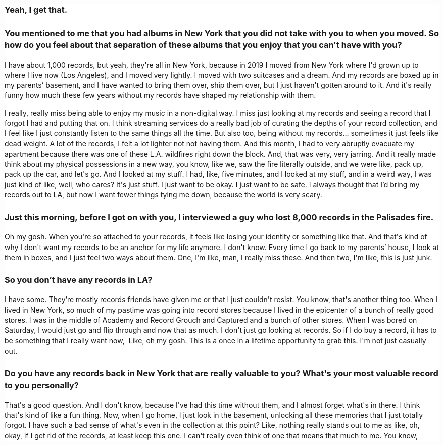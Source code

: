 ### Yeah, I get that.

### You mentioned to me that you had albums in New York that you did not take with you to when you moved. So how do you feel about that separation of these albums that you enjoy that you can't have with you?

I have about 1,000 records, but yeah, they're all in New York, because in 2019 I moved from New York where I'd grown up to where I live now (Los Angeles), and I moved very lightly. I moved with two suitcases and a dream. And my records are boxed up in my parents’ basement, and I have wanted to bring them over, ship them over, but I just haven't gotten around to it. And it's really funny how much these few years without my records have shaped my relationship with them.

I really, really miss being able to enjoy my music in a non-digital way. I miss just looking at my records and seeing a record that I forgot I had and putting that on. I think streaming services do a really bad job of curating the depths of your record collection, and I feel like I just constantly listen to the same things all the time. But also too, being without my records… sometimes it just feels like dead weight. A lot of the records, I felt a lot lighter not not having them. And this month, I had to very abruptly evacuate my apartment because there was one of these L.A. wildfires right down the block. And, that was very, very jarring. And it really made think about my physical possessions in a new way, you know, like we, saw the fire literally outside, and we were like, pack up, pack up the car, and let's go. And I looked at my stuff. I had, like, five minutes, and I looked at my stuff, and in a weird way, I was just kind of like, well, who cares? It's just stuff. I just want to be okay. I just want to be safe. I always thought that I’d bring my records out to LA, but now I want fewer things tying me down, because the world is very scary.

### Just this morning, before I got on with you, I[ interviewed a guy ](https://ihavethatonvinyl.com/conversations/after-the-fire-scott-dudelson-reflects-on-losing-his-record-collection-in-the-palisades-fire/)who lost 8,000 records in the Palisades fire.

Oh my gosh. When you're so attached to your records, it feels like losing your identity or something like that. And that's kind of why I don't want my records to be an anchor for my life anymore. I don't know. Every time I go back to my parents’ house, I look at them in boxes, and I just feel two ways about them. One, I'm like, man, I really miss these. And then two, I'm like, this is just junk. 

### So you don’t have any records in LA?

I have some. They’re mostly records friends have given me or that I just couldn't resist. You know, that's another thing too. When I lived in New York, so much of my pastime was going into record stores because I lived in the epicenter of a bunch of really good stores. I was in the middle of Academy and Record Grouch and Captured and a bunch of other stores. When I was bored on Saturday, I would just go and flip through and now that as much. I don't just go looking at records. So if I do buy a record, it has to be something that I really want now,  Like, oh my gosh. This is a once in a lifetime opportunity to grab this. I'm not just casually out. 

### Do you have any records back in New York that are really valuable to you? What's your most valuable record to you personally? 

That's a good question. And I don't know, because I've had this time without them, and I almost forget what's in there. I think that's kind of like a fun thing. Now, when I go home, I just look in the basement, unlocking all these memories that I just totally forgot. I have such a bad sense of what's even in the collection at this point? Like, nothing really stands out to me as like, oh, okay, if I get rid of the records, at least keep this one. I can't really even think of one that means that much to me. You know,
